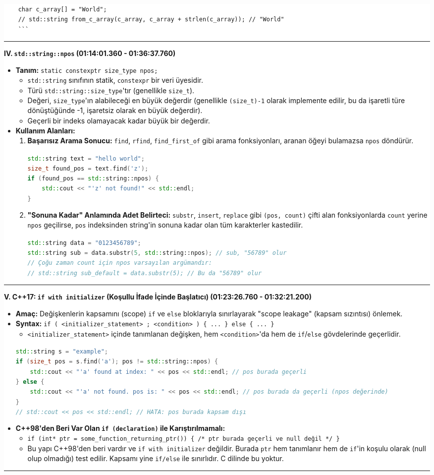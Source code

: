         char c_array[] = "World";
        // std::string from_c_array(c_array, c_array + strlen(c_array)); // "World"
        ```

---

**IV. `std::string::npos` (01:14:01.360 - 01:36:37.760)**

*   **Tanım:** `static constexptr size_type npos;`
    *   `std::string` sınıfının statik, `constexpr` bir veri üyesidir.
    *   Türü `std::string::size_type`'tır (genellikle `size_t`).
    *   Değeri, `size_type`'ın alabileceği en büyük değerdir (genellikle `(size_t)-1` olarak implemente edilir, bu da işaretli türe dönüştüğünde -1, işaretsiz olarak en büyük değerdir).
    *   Geçerli bir indeks olamayacak kadar büyük bir değerdir.
*   **Kullanım Alanları:**
    1.  **Başarısız Arama Sonucu:** `find`, `rfind`, `find_first_of` gibi arama fonksiyonları, aranan öğeyi bulamazsa `npos` döndürür.
        ```cpp
        std::string text = "hello world";
        size_t found_pos = text.find('z');
        if (found_pos == std::string::npos) {
            std::cout << "'z' not found!" << std::endl;
        }
        ```
    2.  **"Sonuna Kadar" Anlamında Adet Belirteci:** `substr`, `insert`, `replace` gibi `(pos, count)` çifti alan fonksiyonlarda `count` yerine `npos` geçilirse, `pos` indeksinden string'in sonuna kadar olan tüm karakterler kastedilir.
        ```cpp
        std::string data = "0123456789";
        std::string sub = data.substr(5, std::string::npos); // sub, "56789" olur
        // Çoğu zaman count için npos varsayılan argümandır:
        // std::string sub_default = data.substr(5); // Bu da "56789" olur
        ```

---

**V. C++17: `if with initializer` (Koşullu İfade İçinde Başlatıcı) (01:23:26.760 - 01:32:21.200)**

*   **Amaç:** Değişkenlerin kapsamını (scope) `if` ve `else` bloklarıyla sınırlayarak "scope leakage" (kapsam sızıntısı) önlemek.
*   **Syntax:** `if ( <initializer_statement> ; <condition> ) { ... } else { ... }`
    *   `<initializer_statement>` içinde tanımlanan değişken, hem `<condition>`'da hem de `if`/`else` gövdelerinde geçerlidir.
    ```cpp
    std::string s = "example";
    if (size_t pos = s.find('a'); pos != std::string::npos) {
        std::cout << "'a' found at index: " << pos << std::endl; // pos burada geçerli
    } else {
        std::cout << "'a' not found. pos is: " << pos << std::endl; // pos burada da geçerli (npos değerinde)
    }
    // std::cout << pos << std::endl; // HATA: pos burada kapsam dışı
    ```
*   **C++98'den Beri Var Olan `if (declaration)` ile Karıştırılmamalı:**
    *   `if (int* ptr = some_function_returning_ptr()) { /* ptr burada geçerli ve null değil */ }`
    *   Bu yapı C++98'den beri vardır ve `if with initializer` değildir. Burada `ptr` hem tanımlanır hem de `if`'in koşulu olarak (null olup olmadığı) test edilir. Kapsamı yine `if/else` ile sınırlıdır. C dilinde bu yoktur.

---